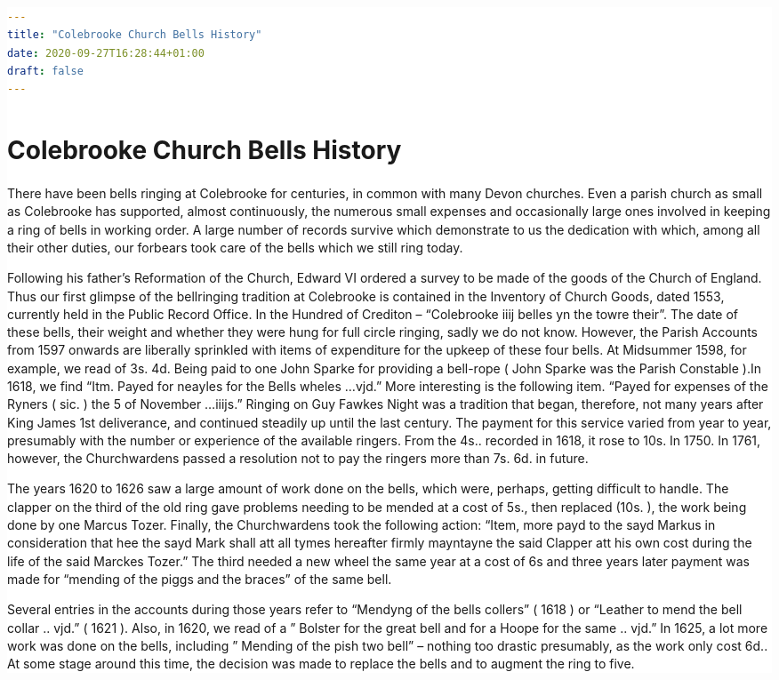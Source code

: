 ```yaml
---
title: "Colebrooke Church Bells History"
date: 2020-09-27T16:28:44+01:00
draft: false
---
```

Colebrooke Church Bells History
===============================

There have been bells ringing at Colebrooke for centuries, in common
with many Devon churches. Even a parish church as small as Colebrooke
has supported, almost continuously, the numerous small expenses and
occasionally large ones involved in keeping a ring of bells in working
order. A large number of records survive which demonstrate to us the
dedication with which, among all their other duties, our forbears took
care of the bells which we still ring today.

Following his father’s Reformation of the Church, Edward VI ordered a
survey to be made of the goods of the Church of England. Thus our first
glimpse of the bellringing tradition at Colebrooke is contained in the
Inventory of Church Goods, dated 1553, currently held in the Public
Record Office. In the Hundred of Crediton – “Colebrooke iiij belles yn
the towre their”. The date of these bells, their weight and whether they
were hung for full circle ringing, sadly we do not know. However, the
Parish Accounts from 1597 onwards are liberally sprinkled with items of
expenditure for the upkeep of these four bells. At Midsummer 1598, for
example, we read of 3s. 4d. Being paid to one John Sparke for providing
a bell-rope ( John Sparke was the Parish Constable ).In 1618, we find
“Itm. Payed for neayles for the Bells wheles …vjd.” More interesting is
the following item. “Payed for expenses of the Ryners ( sic. ) the 5 of
November …iiijs.” Ringing on Guy Fawkes Night was a tradition that
began, therefore, not many years after King James 1st deliverance, and
continued steadily up until the last century. The payment for this
service varied from year to year, presumably with the number or
experience of the available ringers. From the 4s.. recorded in 1618, it
rose to 10s. In 1750. In 1761, however, the Churchwardens passed a
resolution not to pay the ringers more than 7s. 6d. in future.

The years 1620 to 1626 saw a large amount of work done on the bells,
which were, perhaps, getting difficult to handle. The clapper on the
third of the old ring gave problems needing to be mended at a cost of
5s., then replaced (10s. ), the work being done by one Marcus Tozer.
Finally, the Churchwardens took the following action: “Item, more payd
to the sayd Markus in consideration that hee the sayd Mark shall att all
tymes hereafter firmly mayntayne the said Clapper att his own cost
during the life of the said Marckes Tozer.” The third needed a new wheel
the same year at a cost of 6s and three years later payment was made for
“mending of the piggs and the braces” of the same bell.

Several entries in the accounts during those years refer to “Mendyng of
the bells collers” ( 1618 ) or “Leather to mend the bell collar .. vjd.”
( 1621 ). Also, in 1620, we read of a ” Bolster for the great bell and
for a Hoope for the same .. vjd.” In 1625, a lot more work was done on
the bells, including ” Mending of the pish two bell” – nothing too
drastic presumably, as the work only cost 6d.. At some stage around this
time, the decision was made to replace the bells and to augment the ring
to five.
